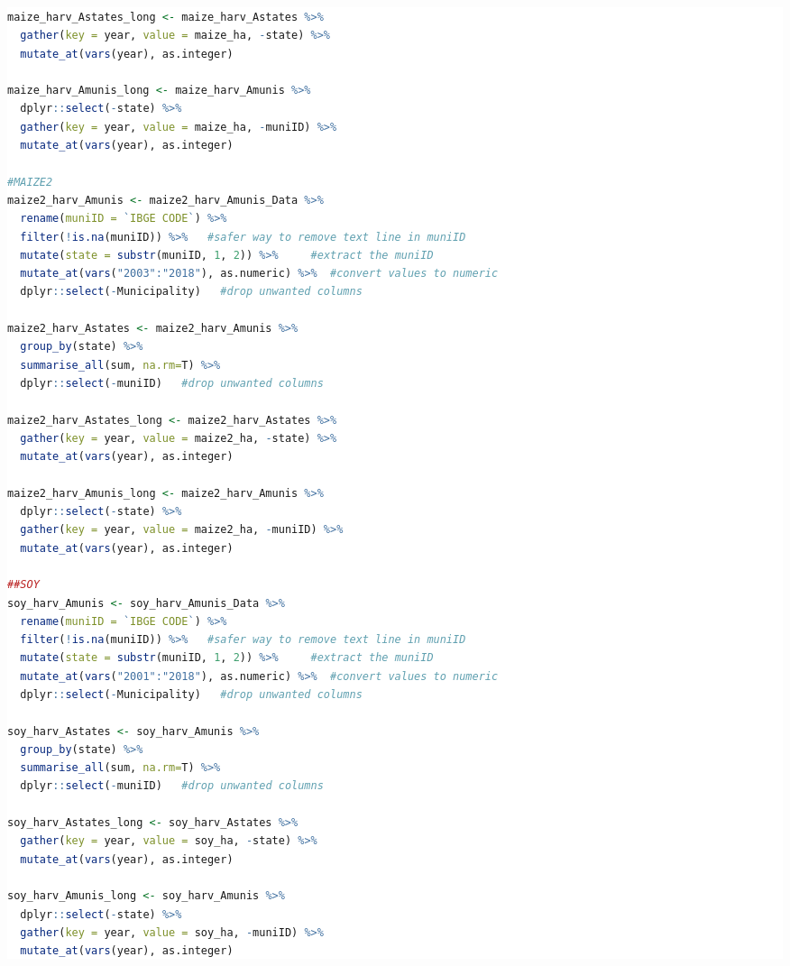 ```r
maize_harv_Astates_long <- maize_harv_Astates %>%
  gather(key = year, value = maize_ha, -state) %>%
  mutate_at(vars(year), as.integer)

maize_harv_Amunis_long <- maize_harv_Amunis %>%
  dplyr::select(-state) %>%
  gather(key = year, value = maize_ha, -muniID) %>%
  mutate_at(vars(year), as.integer)

#MAIZE2
maize2_harv_Amunis <- maize2_harv_Amunis_Data %>%
  rename(muniID = `IBGE CODE`) %>%
  filter(!is.na(muniID)) %>%   #safer way to remove text line in muniID
  mutate(state = substr(muniID, 1, 2)) %>%     #extract the muniID
  mutate_at(vars("2003":"2018"), as.numeric) %>%  #convert values to numeric
  dplyr::select(-Municipality)   #drop unwanted columns

maize2_harv_Astates <- maize2_harv_Amunis %>%
  group_by(state) %>%
  summarise_all(sum, na.rm=T) %>%  
  dplyr::select(-muniID)   #drop unwanted columns

maize2_harv_Astates_long <- maize2_harv_Astates %>%
  gather(key = year, value = maize2_ha, -state) %>%
  mutate_at(vars(year), as.integer)

maize2_harv_Amunis_long <- maize2_harv_Amunis %>%
  dplyr::select(-state) %>%
  gather(key = year, value = maize2_ha, -muniID) %>%
  mutate_at(vars(year), as.integer)

##SOY
soy_harv_Amunis <- soy_harv_Amunis_Data %>%
  rename(muniID = `IBGE CODE`) %>%
  filter(!is.na(muniID)) %>%   #safer way to remove text line in muniID
  mutate(state = substr(muniID, 1, 2)) %>%     #extract the muniID
  mutate_at(vars("2001":"2018"), as.numeric) %>%  #convert values to numeric
  dplyr::select(-Municipality)   #drop unwanted columns

soy_harv_Astates <- soy_harv_Amunis %>%
  group_by(state) %>%
  summarise_all(sum, na.rm=T) %>%  
  dplyr::select(-muniID)   #drop unwanted columns

soy_harv_Astates_long <- soy_harv_Astates %>%
  gather(key = year, value = soy_ha, -state) %>%
  mutate_at(vars(year), as.integer)

soy_harv_Amunis_long <- soy_harv_Amunis %>%
  dplyr::select(-state) %>%
  gather(key = year, value = soy_ha, -muniID) %>%
  mutate_at(vars(year), as.integer)
```
